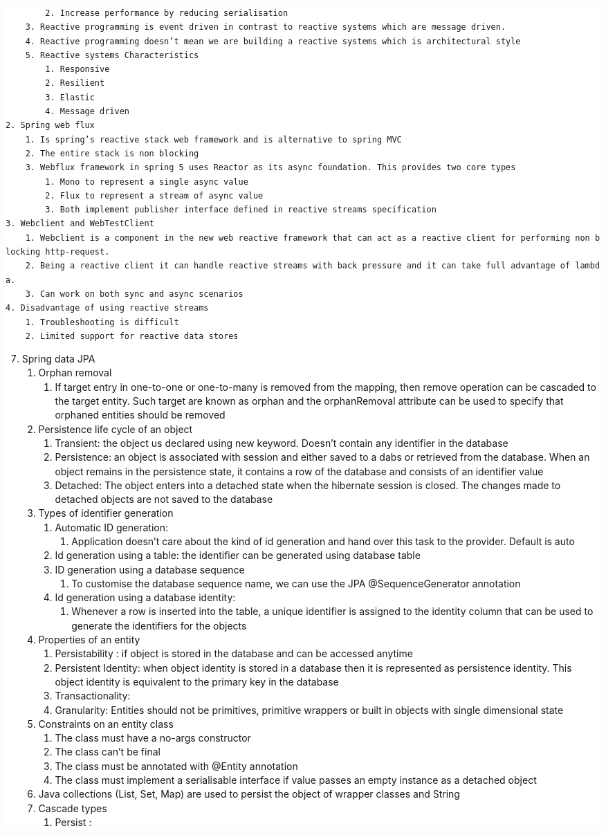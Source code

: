             2. Increase performance by reducing serialisation
        3. Reactive programming is event driven in contrast to reactive systems which are message driven.
        4. Reactive programming doesn’t mean we are building a reactive systems which is architectural style
        5. Reactive systems Characteristics
            1. Responsive
            2. Resilient 
            3. Elastic
            4. Message driven
    2. Spring web flux
        1. Is spring’s reactive stack web framework and is alternative to spring MVC
        2. The entire stack is non blocking
        3. Webflux framework in spring 5 uses Reactor as its async foundation. This provides two core types
            1. Mono to represent a single async value
            2. Flux to represent a stream of async value
            3. Both implement publisher interface defined in reactive streams specification
    3. Webclient and WebTestClient
        1. Webclient is a component in the new web reactive framework that can act as a reactive client for performing non blocking http-request. 
        2. Being a reactive client it can handle reactive streams with back pressure and it can take full advantage of lambda. 
        3. Can work on both sync and async scenarios
    4. Disadvantage of using reactive streams
        1. Troubleshooting is difficult
        2. Limited support for reactive data stores
7. Spring data JPA
    1. Orphan removal
        1. If target entry in one-to-one or one-to-many is removed from the mapping, then remove operation can be cascaded to the target entity. Such target are known as orphan and the orphanRemoval attribute can be used to specify that orphaned entities should be removed
    2. Persistence life cycle of an object
        1. Transient: the object us declared using new keyword. Doesn’t contain any identifier in the database
        2. Persistence: an object is associated with session and either saved to a dabs or retrieved from the database. When an object remains in the persistence state, it contains a row of the database and consists of an identifier value
        3. Detached: The object enters into a detached state when the hibernate session is closed. The changes made to detached objects are not saved to the database
    3. Types of identifier generation
        1. Automatic ID generation:
            1. Application doesn’t care about the kind of id generation and hand over this task to the provider. Default is auto
        2. Id generation using a table: the identifier can be generated using database table
        3. ID generation using a database sequence 
            1. To customise the database sequence name, we can use the JPA @SequenceGenerator annotation
        4. Id generation using a database identity:
            1. Whenever a row is inserted into the table, a unique identifier is assigned to the identity column that can be used to generate the identifiers for the objects
    4. Properties of an entity
        1. Persistability : if object is stored in the database and can be accessed anytime
        2. Persistent Identity: when object identity is stored in a database then it is represented as persistence identity. This object identity is equivalent to the primary key in the database
        3. Transactionality: 
        4. Granularity: Entities should not be primitives, primitive wrappers or built in objects with single dimensional state
    5. Constraints on an entity class
        1. The class must have a no-args constructor
        2. The class can’t be final
        3. The class must be annotated with @Entity annotation
        4. The class must implement a serialisable interface if value passes an empty instance as a detached object
    6. Java collections (List, Set, Map) are used to persist the object of wrapper classes and String
    7. Cascade types
        1. Persist :